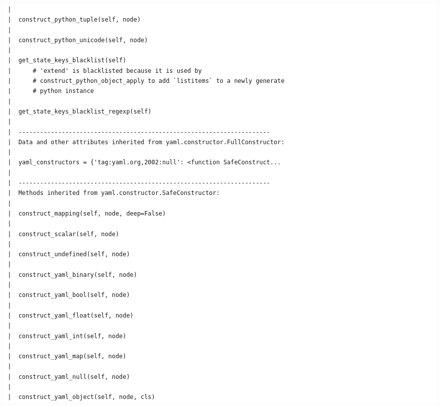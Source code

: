      |  
     |  construct_python_tuple(self, node)
     |  
     |  construct_python_unicode(self, node)
     |  
     |  get_state_keys_blacklist(self)
     |      # 'extend' is blacklisted because it is used by
     |      # construct_python_object_apply to add `listitems` to a newly generate
     |      # python instance
     |  
     |  get_state_keys_blacklist_regexp(self)
     |  
     |  ----------------------------------------------------------------------
     |  Data and other attributes inherited from yaml.constructor.FullConstructor:
     |  
     |  yaml_constructors = {'tag:yaml.org,2002:null': <function SafeConstruct...
     |  
     |  ----------------------------------------------------------------------
     |  Methods inherited from yaml.constructor.SafeConstructor:
     |  
     |  construct_mapping(self, node, deep=False)
     |  
     |  construct_scalar(self, node)
     |  
     |  construct_undefined(self, node)
     |  
     |  construct_yaml_binary(self, node)
     |  
     |  construct_yaml_bool(self, node)
     |  
     |  construct_yaml_float(self, node)
     |  
     |  construct_yaml_int(self, node)
     |  
     |  construct_yaml_map(self, node)
     |  
     |  construct_yaml_null(self, node)
     |  
     |  construct_yaml_object(self, node, cls)
